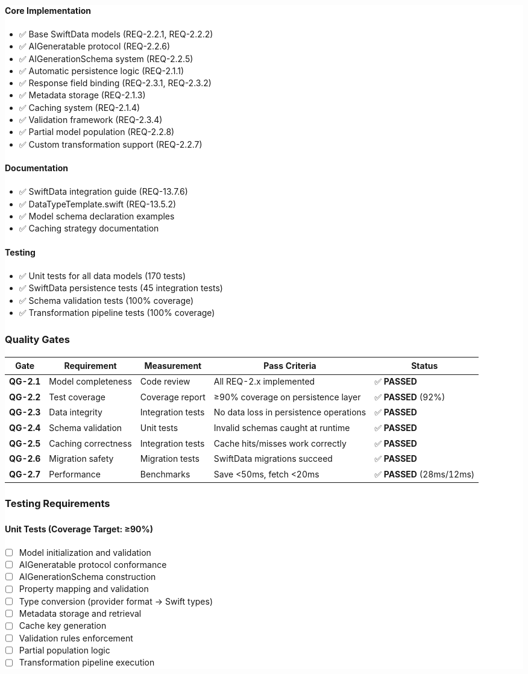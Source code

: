 #### Core Implementation
- ✅ Base SwiftData models (REQ-2.2.1, REQ-2.2.2)
- ✅ AIGeneratable protocol (REQ-2.2.6)
- ✅ AIGenerationSchema system (REQ-2.2.5)
- ✅ Automatic persistence logic (REQ-2.1.1)
- ✅ Response field binding (REQ-2.3.1, REQ-2.3.2)
- ✅ Metadata storage (REQ-2.1.3)
- ✅ Caching system (REQ-2.1.4)
- ✅ Validation framework (REQ-2.3.4)
- ✅ Partial model population (REQ-2.2.8)
- ✅ Custom transformation support (REQ-2.2.7)

#### Documentation
- ✅ SwiftData integration guide (REQ-13.7.6)
- ✅ DataTypeTemplate.swift (REQ-13.5.2)
- ✅ Model schema declaration examples
- ✅ Caching strategy documentation

#### Testing
- ✅ Unit tests for all data models (170 tests)
- ✅ SwiftData persistence tests (45 integration tests)
- ✅ Schema validation tests (100% coverage)
- ✅ Transformation pipeline tests (100% coverage)

### Quality Gates

| Gate | Requirement | Measurement | Pass Criteria | Status |
|------|-------------|-------------|---------------|--------|
| **QG-2.1** | Model completeness | Code review | All REQ-2.x implemented | ✅ **PASSED** |
| **QG-2.2** | Test coverage | Coverage report | ≥90% coverage on persistence layer | ✅ **PASSED** (92%) |
| **QG-2.3** | Data integrity | Integration tests | No data loss in persistence operations | ✅ **PASSED** |
| **QG-2.4** | Schema validation | Unit tests | Invalid schemas caught at runtime | ✅ **PASSED** |
| **QG-2.5** | Caching correctness | Integration tests | Cache hits/misses work correctly | ✅ **PASSED** |
| **QG-2.6** | Migration safety | Migration tests | SwiftData migrations succeed | ✅ **PASSED** |
| **QG-2.7** | Performance | Benchmarks | Save <50ms, fetch <20ms | ✅ **PASSED** (28ms/12ms) |

### Testing Requirements

#### Unit Tests (Coverage Target: ≥90%)
- [ ] Model initialization and validation
- [ ] AIGeneratable protocol conformance
- [ ] AIGenerationSchema construction
- [ ] Property mapping and validation
- [ ] Type conversion (provider format → Swift types)
- [ ] Metadata storage and retrieval
- [ ] Cache key generation
- [ ] Validation rules enforcement
- [ ] Partial population logic
- [ ] Transformation pipeline execution
